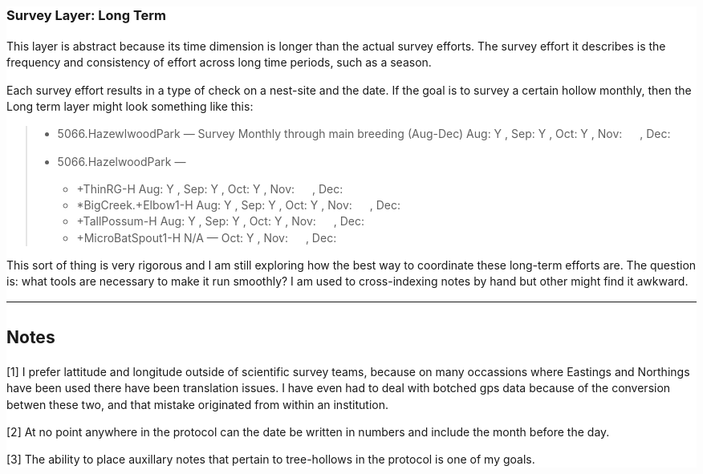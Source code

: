 ### Survey Layer: Long Term

This layer is abstract because its time dimension is longer than the actual survey efforts. The survey effort it describes is the frequency and consistency of effort across long time periods, such as a season.

Each survey effort results in a type of check on a nest-site and the date. If the goal is to survey a certain hollow monthly, then the Long term layer might look something like this:

>- 5066.HazewlwoodPark — Survey Monthly through main breeding (Aug-Dec)
Aug: Y , Sep: Y , Oct: Y , Nov: &emsp; , Dec:&emsp;
>
>- 5066.HazelwoodPark — 
>   -  +ThinRG-H      Aug: Y , Sep: Y , Oct: Y , Nov: &emsp; , Dec:&emsp;
>   -  *BigCreek.+Elbow1-H       Aug: Y , Sep: Y , Oct: Y , Nov: &emsp; , Dec:&emsp;
>   -  +TallPossum-H      Aug: Y , Sep: Y , Oct: Y , Nov: &emsp; , Dec:&emsp;
>    -  +MicroBatSpout1-H      N/A —  Oct: Y , Nov: &emsp; , Dec:&emsp;

This sort of thing is very rigorous and I am still exploring how the best way to coordinate these long-term efforts are. The question is: what tools are necessary to make it run smoothly? I am used to cross-indexing notes by hand but other might find it awkward.

---
## Notes
[1] I prefer lattitude and longitude outside of scientific survey teams, because on many occassions where Eastings and Northings have been used there have been translation issues. I have even had to deal with botched gps data because of the conversion betwen these two, and that mistake originated from within an institution.

[2] At no point anywhere in the protocol can the date be written in numbers and include the month before the day.

[3] The ability to place auxillary notes that pertain to tree-hollows in the protocol is one of my goals.